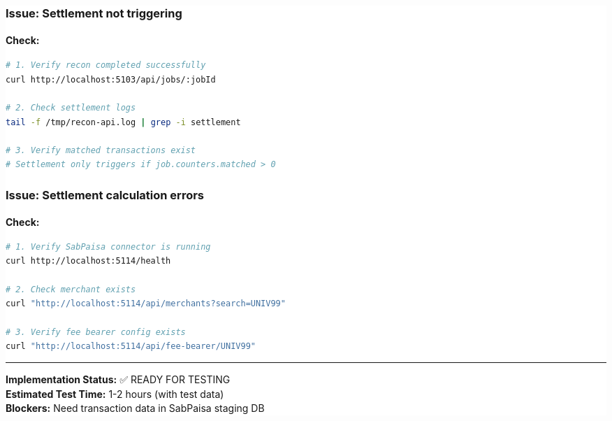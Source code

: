 ### Issue: Settlement not triggering
**Check:**
```bash
# 1. Verify recon completed successfully
curl http://localhost:5103/api/jobs/:jobId

# 2. Check settlement logs
tail -f /tmp/recon-api.log | grep -i settlement

# 3. Verify matched transactions exist
# Settlement only triggers if job.counters.matched > 0
```

### Issue: Settlement calculation errors
**Check:**
```bash
# 1. Verify SabPaisa connector is running
curl http://localhost:5114/health

# 2. Check merchant exists
curl "http://localhost:5114/api/merchants?search=UNIV99"

# 3. Verify fee bearer config exists
curl "http://localhost:5114/api/fee-bearer/UNIV99"
```

---

**Implementation Status:** ✅ READY FOR TESTING  
**Estimated Test Time:** 1-2 hours (with test data)  
**Blockers:** Need transaction data in SabPaisa staging DB
